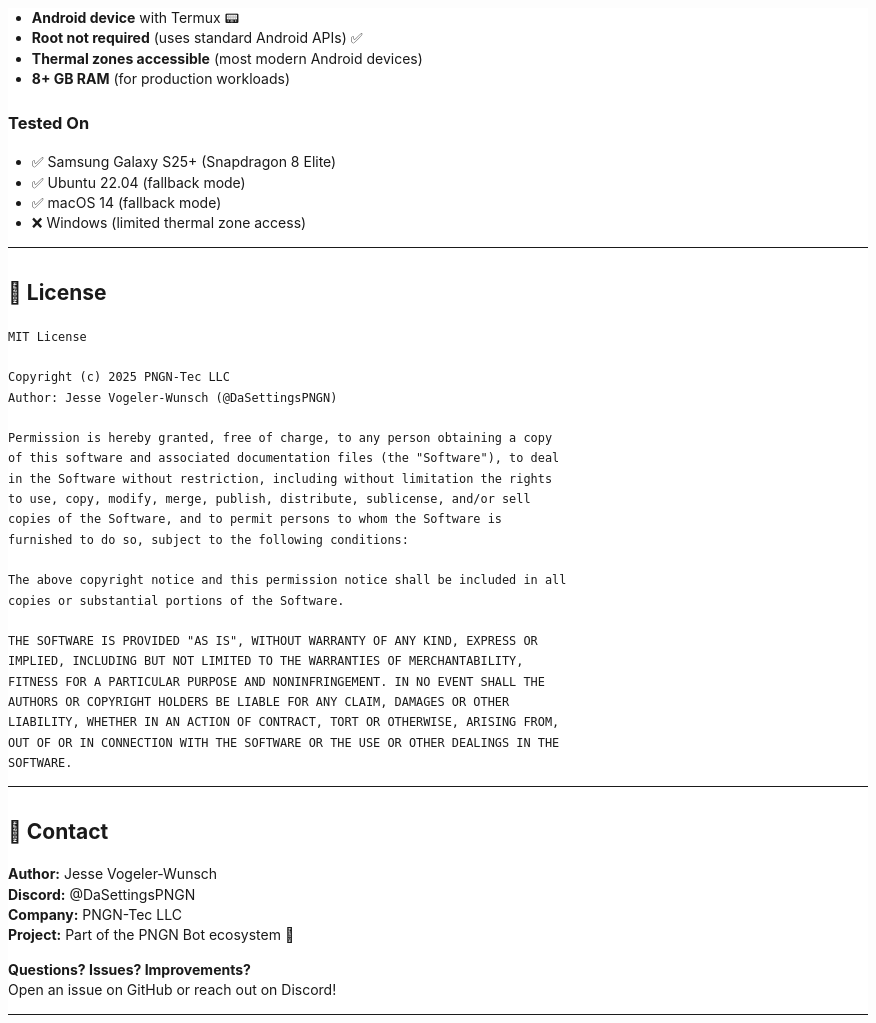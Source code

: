 - **Android device** with Termux 📟
- **Root not required** (uses standard Android APIs) ✅
- **Thermal zones accessible** (most modern Android devices)
- **8+ GB RAM** (for production workloads)

### Tested On

- ✅ Samsung Galaxy S25+ (Snapdragon 8 Elite)
- ✅ Ubuntu 22.04 (fallback mode)
- ✅ macOS 14 (fallback mode)
- ❌ Windows (limited thermal zone access)

---

## 💜 License

```
MIT License

Copyright (c) 2025 PNGN-Tec LLC
Author: Jesse Vogeler-Wunsch (@DaSettingsPNGN)

Permission is hereby granted, free of charge, to any person obtaining a copy
of this software and associated documentation files (the "Software"), to deal
in the Software without restriction, including without limitation the rights
to use, copy, modify, merge, publish, distribute, sublicense, and/or sell
copies of the Software, and to permit persons to whom the Software is
furnished to do so, subject to the following conditions:

The above copyright notice and this permission notice shall be included in all
copies or substantial portions of the Software.

THE SOFTWARE IS PROVIDED "AS IS", WITHOUT WARRANTY OF ANY KIND, EXPRESS OR
IMPLIED, INCLUDING BUT NOT LIMITED TO THE WARRANTIES OF MERCHANTABILITY,
FITNESS FOR A PARTICULAR PURPOSE AND NONINFRINGEMENT. IN NO EVENT SHALL THE
AUTHORS OR COPYRIGHT HOLDERS BE LIABLE FOR ANY CLAIM, DAMAGES OR OTHER
LIABILITY, WHETHER IN AN ACTION OF CONTRACT, TORT OR OTHERWISE, ARISING FROM,
OUT OF OR IN CONNECTION WITH THE SOFTWARE OR THE USE OR OTHER DEALINGS IN THE
SOFTWARE.
```

---

## 🐧 Contact

**Author:** Jesse Vogeler-Wunsch  
**Discord:** @DaSettingsPNGN  
**Company:** PNGN-Tec LLC  
**Project:** Part of the PNGN Bot ecosystem 🐧

**Questions? Issues? Improvements?**  
Open an issue on GitHub or reach out on Discord!

---